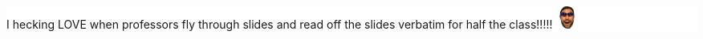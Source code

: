 


























































I hecking LOVE when professors fly through slides and read off the slides verbatim for half the class!!!!! ![Alt text](img/Lecture03/image-53.png)